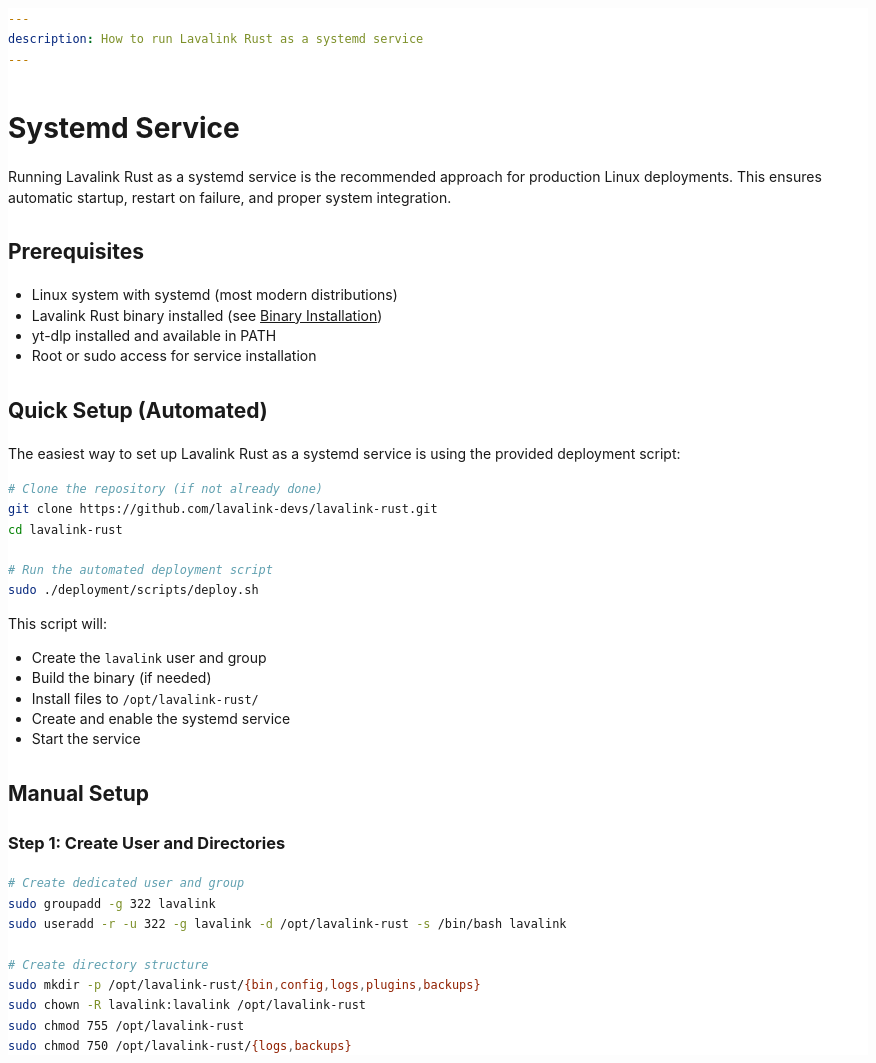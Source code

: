 ```yaml
---
description: How to run Lavalink Rust as a systemd service
---
```


# Systemd Service

Running Lavalink Rust as a systemd service is the recommended approach for production Linux deployments. This ensures automatic startup, restart on failure, and proper system integration.

## Prerequisites

- Linux system with systemd (most modern distributions)
- Lavalink Rust binary installed (see [Binary Installation](binary.md))
- yt-dlp installed and available in PATH
- Root or sudo access for service installation

## Quick Setup (Automated)

The easiest way to set up Lavalink Rust as a systemd service is using the provided deployment script:

```bash
# Clone the repository (if not already done)
git clone https://github.com/lavalink-devs/lavalink-rust.git
cd lavalink-rust

# Run the automated deployment script
sudo ./deployment/scripts/deploy.sh
```

This script will:
- Create the `lavalink` user and group
- Build the binary (if needed)
- Install files to `/opt/lavalink-rust/`
- Create and enable the systemd service
- Start the service

## Manual Setup

### Step 1: Create User and Directories

```bash
# Create dedicated user and group
sudo groupadd -g 322 lavalink
sudo useradd -r -u 322 -g lavalink -d /opt/lavalink-rust -s /bin/bash lavalink

# Create directory structure
sudo mkdir -p /opt/lavalink-rust/{bin,config,logs,plugins,backups}
sudo chown -R lavalink:lavalink /opt/lavalink-rust
sudo chmod 755 /opt/lavalink-rust
sudo chmod 750 /opt/lavalink-rust/{logs,backups}
```
